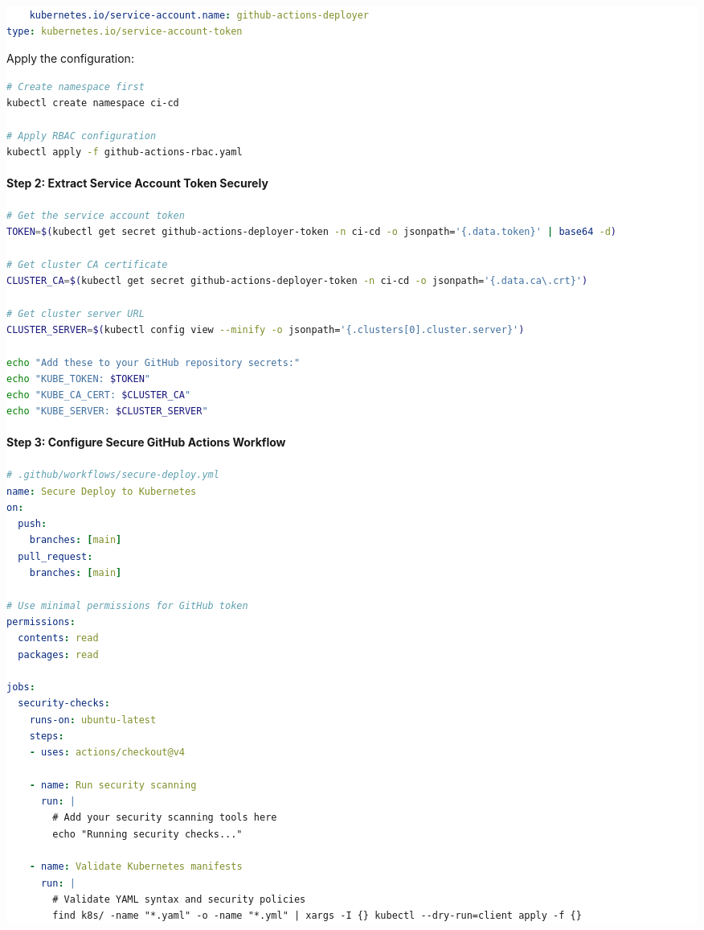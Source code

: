 ```yaml
    kubernetes.io/service-account.name: github-actions-deployer
type: kubernetes.io/service-account-token
```

Apply the configuration:
```bash
# Create namespace first
kubectl create namespace ci-cd

# Apply RBAC configuration
kubectl apply -f github-actions-rbac.yaml
```

#### Step 2: Extract Service Account Token Securely

```bash
# Get the service account token
TOKEN=$(kubectl get secret github-actions-deployer-token -n ci-cd -o jsonpath='{.data.token}' | base64 -d)

# Get cluster CA certificate
CLUSTER_CA=$(kubectl get secret github-actions-deployer-token -n ci-cd -o jsonpath='{.data.ca\.crt}')

# Get cluster server URL
CLUSTER_SERVER=$(kubectl config view --minify -o jsonpath='{.clusters[0].cluster.server}')

echo "Add these to your GitHub repository secrets:"
echo "KUBE_TOKEN: $TOKEN"
echo "KUBE_CA_CERT: $CLUSTER_CA"
echo "KUBE_SERVER: $CLUSTER_SERVER"
```

#### Step 3: Configure Secure GitHub Actions Workflow

```yaml
# .github/workflows/secure-deploy.yml
name: Secure Deploy to Kubernetes
on:
  push:
    branches: [main]
  pull_request:
    branches: [main]

# Use minimal permissions for GitHub token
permissions:
  contents: read
  packages: read

jobs:
  security-checks:
    runs-on: ubuntu-latest
    steps:
    - uses: actions/checkout@v4
    
    - name: Run security scanning
      run: |
        # Add your security scanning tools here
        echo "Running security checks..."
        
    - name: Validate Kubernetes manifests
      run: |
        # Validate YAML syntax and security policies
        find k8s/ -name "*.yaml" -o -name "*.yml" | xargs -I {} kubectl --dry-run=client apply -f {}
```